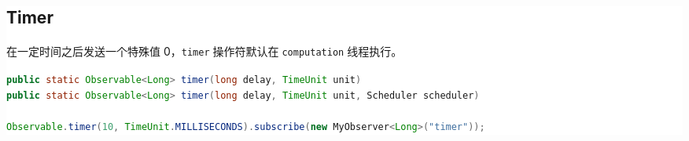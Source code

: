 
## Timer

在一定时间之后发送一个特殊值 0，`timer` 操作符默认在 `computation` 线程执行。

```java
public static Observable<Long> timer(long delay, TimeUnit unit)
public static Observable<Long> timer(long delay, TimeUnit unit, Scheduler scheduler)

Observable.timer(10, TimeUnit.MILLISECONDS).subscribe(new MyObserver<Long>("timer"));
```